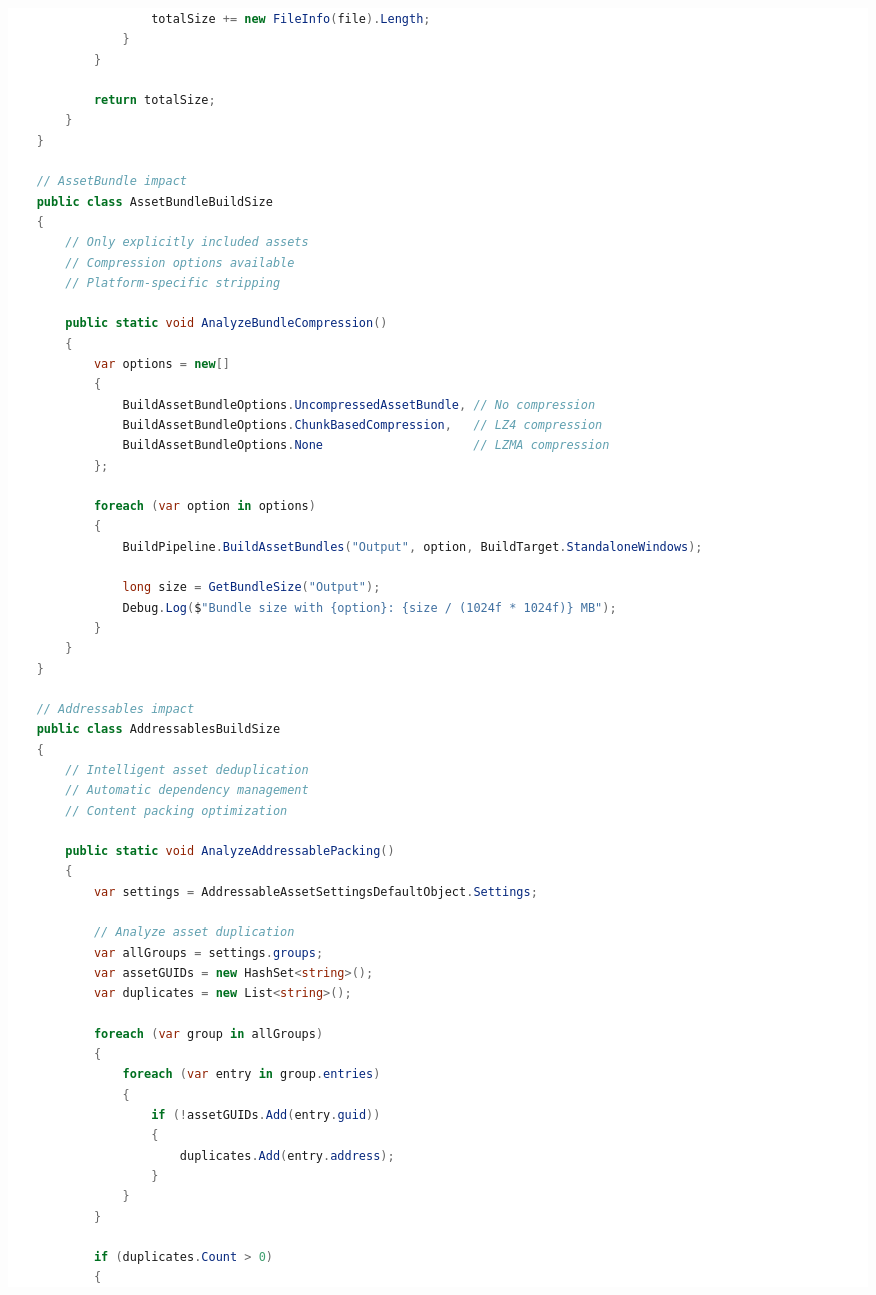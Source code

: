 ```csharp
                    totalSize += new FileInfo(file).Length;
                }
            }
            
            return totalSize;
        }
    }
    
    // AssetBundle impact
    public class AssetBundleBuildSize
    {
        // Only explicitly included assets
        // Compression options available
        // Platform-specific stripping
        
        public static void AnalyzeBundleCompression()
        {
            var options = new[]
            {
                BuildAssetBundleOptions.UncompressedAssetBundle, // No compression
                BuildAssetBundleOptions.ChunkBasedCompression,   // LZ4 compression
                BuildAssetBundleOptions.None                     // LZMA compression
            };
            
            foreach (var option in options)
            {
                BuildPipeline.BuildAssetBundles("Output", option, BuildTarget.StandaloneWindows);
                
                long size = GetBundleSize("Output");
                Debug.Log($"Bundle size with {option}: {size / (1024f * 1024f)} MB");
            }
        }
    }
    
    // Addressables impact
    public class AddressablesBuildSize
    {
        // Intelligent asset deduplication
        // Automatic dependency management
        // Content packing optimization
        
        public static void AnalyzeAddressablePacking()
        {
            var settings = AddressableAssetSettingsDefaultObject.Settings;
            
            // Analyze asset duplication
            var allGroups = settings.groups;
            var assetGUIDs = new HashSet<string>();
            var duplicates = new List<string>();
            
            foreach (var group in allGroups)
            {
                foreach (var entry in group.entries)
                {
                    if (!assetGUIDs.Add(entry.guid))
                    {
                        duplicates.Add(entry.address);
                    }
                }
            }
            
            if (duplicates.Count > 0)
            {
```